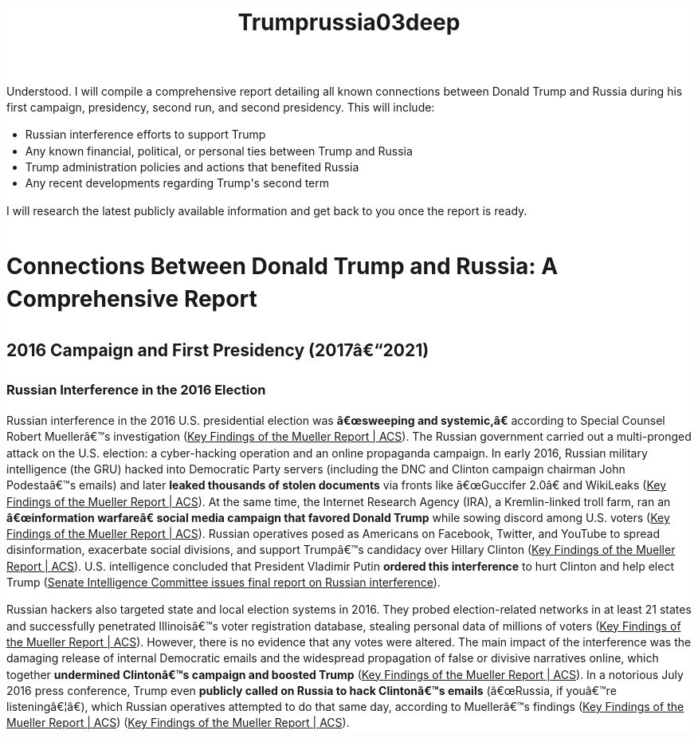 ﻿---
title: 'Trumprussia03deep'
---
Understood. I will compile a comprehensive report detailing all known connections between Donald Trump and Russia during his first campaign, presidency, second run, and second presidency. This will include:

- Russian interference efforts to support Trump
- Any known financial, political, or personal ties between Trump and Russia
- Trump administration policies and actions that benefited Russia
- Any recent developments regarding Trump's second term

I will research the latest publicly available information and get back to you once the report is ready.

# Connections Between Donald Trump and Russia: A Comprehensive Report

## 2016 Campaign and First Presidency (2017â€“2021)

### Russian Interference in the 2016 Election  
Russian interference in the 2016 U.S. presidential election was **â€œsweeping and systemic,â€** according to Special Counsel Robert Muellerâ€™s investigation ([Key Findings of the Mueller Report | ACS](https://www.acslaw.org/projects/the-presidential-investigation-education-project/other-resources/key-findings-of-the-mueller-report/#:~:text=Russia%20engaged%20in%20extensive%20attacks,election%20system%20in%202016)). The Russian government carried out a multi-pronged attack on the U.S. election: a cyber-hacking operation and an online propaganda campaign. In early 2016, Russian military intelligence (the GRU) hacked into Democratic Party servers (including the DNC and Clinton campaign chairman John Podestaâ€™s emails) and later **leaked thousands of stolen documents** via fronts like â€œGuccifer 2.0â€ and WikiLeaks ([Key Findings of the Mueller Report | ACS](https://www.acslaw.org/projects/the-presidential-investigation-education-project/other-resources/key-findings-of-the-mueller-report/#:~:text=,4)). At the same time, the Internet Research Agency (IRA), a Kremlin-linked troll farm, ran an **â€œinformation warfareâ€ social media campaign that **favored** Donald Trump** while sowing discord among U.S. voters ([Key Findings of the Mueller Report | ACS](https://www.acslaw.org/projects/the-presidential-investigation-education-project/other-resources/key-findings-of-the-mueller-report/#:~:text=,information%20for%20millions%20of%20registered)). Russian operatives posed as Americans on Facebook, Twitter, and YouTube to spread disinformation, exacerbate social divisions, and support Trumpâ€™s candidacy over Hillary Clinton ([Key Findings of the Mueller Report | ACS](https://www.acslaw.org/projects/the-presidential-investigation-education-project/other-resources/key-findings-of-the-mueller-report/#:~:text=,information%20for%20millions%20of%20registered)). U.S. intelligence concluded that President Vladimir Putin **ordered this interference** to hurt Clinton and help elect Trump ([Senate Intelligence Committee issues final report on Russian interference](https://rollcall.com/2020/08/18/senate-intelligence-committee-russian-interference-2016-election-report/#:~:text=%E2%80%9CWe%20found%20irrefutable%20evidence%20of,was%20a%20%E2%80%9Choax%E2%80%9D%C2%A0perpetrated%20by%20Democrats)).

Russian hackers also targeted state and local election systems in 2016. They probed election-related networks in at least 21 states and successfully penetrated Illinoisâ€™s voter registration database, stealing personal data of millions of voters ([Key Findings of the Mueller Report | ACS](https://www.acslaw.org/projects/the-presidential-investigation-education-project/other-resources/key-findings-of-the-mueller-report/#:~:text=related%20databases%20and%20release%20of,78)). However, there is no evidence that any votes were altered. The main impact of the interference was the damaging release of internal Democratic emails and the widespread propagation of false or divisive narratives online, which together **undermined Clintonâ€™s campaign and boosted Trump** ([Key Findings of the Mueller Report | ACS](https://www.acslaw.org/projects/the-presidential-investigation-education-project/other-resources/key-findings-of-the-mueller-report/#:~:text=,4)). In a notorious July 2016 press conference, Trump even **publicly called on Russia to hack Clintonâ€™s emails** (â€œRussia, if youâ€™re listeningâ€¦â€), which Russian operatives attempted to do that same day, according to Muellerâ€™s findings ([Key Findings of the Mueller Report | ACS](https://www.acslaw.org/projects/the-presidential-investigation-education-project/other-resources/key-findings-of-the-mueller-report/#:~:text=Russia%20engaged%20in%20extensive%20attacks,election%20system%20in%202016)) ([Key Findings of the Mueller Report | ACS](https://www.acslaw.org/projects/the-presidential-investigation-education-project/other-resources/key-findings-of-the-mueller-report/#:~:text=,4)). 